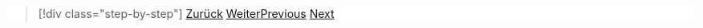 >[!div class="step-by-step"]
<span data-ttu-id="987c7-221">[Zurück](understanding-partial-page-updates-with-asp-net-ajax.md)
[Weiter](understanding-asp-net-ajax-authentication-and-profile-application-services.md)</span><span class="sxs-lookup"><span data-stu-id="987c7-221">[Previous](understanding-partial-page-updates-with-asp-net-ajax.md)
[Next](understanding-asp-net-ajax-authentication-and-profile-application-services.md)</span></span>
